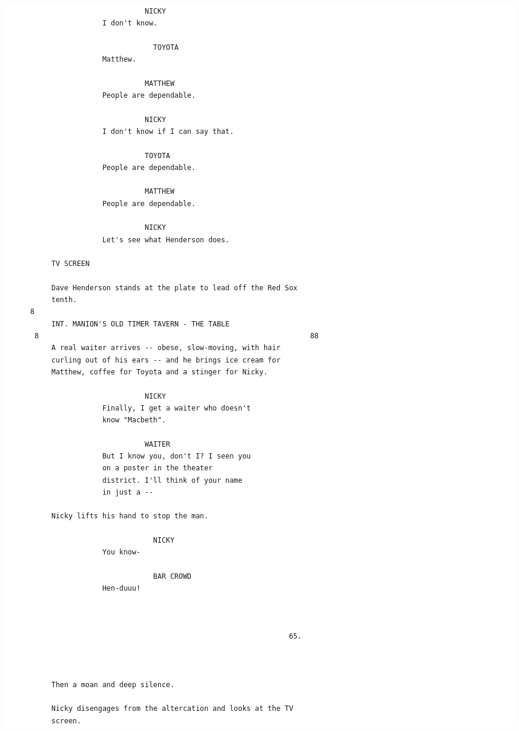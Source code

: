                                      NICKY
                           I don't know.
          
                                       TOYOTA
                           Matthew.
          
                                     MATTHEW
                           People are dependable.
          
                                     NICKY
                           I don't know if I can say that.
          
                                     TOYOTA
                           People are dependable.
          
                                     MATTHEW
                           People are dependable.
          
                                     NICKY
                           Let's see what Henderson does.
          
               TV SCREEN
          
               Dave Henderson stands at the plate to lead off the Red Sox
               tenth.
          8
               INT. MANION'S OLD TIMER TAVERN - THE TABLE
           8                                                                88
               A real waiter arrives -- obese, slow-moving, with hair
               curling out of his ears -- and he brings ice cream for
               Matthew, coffee for Toyota and a stinger for Nicky.
          
                                     NICKY
                           Finally, I get a waiter who doesn't
                           know "Macbeth".
          
                                     WAITER
                           But I know you, don't I? I seen you
                           on a poster in the theater
                           district. I'll think of your name
                           in just a --
          
               Nicky lifts his hand to stop the man.
          
                                       NICKY
                           You know-
          
                                       BAR CROWD
                           Hen-duuu!
          
            
          
                                                                       65.
          
          
          
               Then a moan and deep silence.
          
               Nicky disengages from the altercation and looks at the TV
               screen.
          